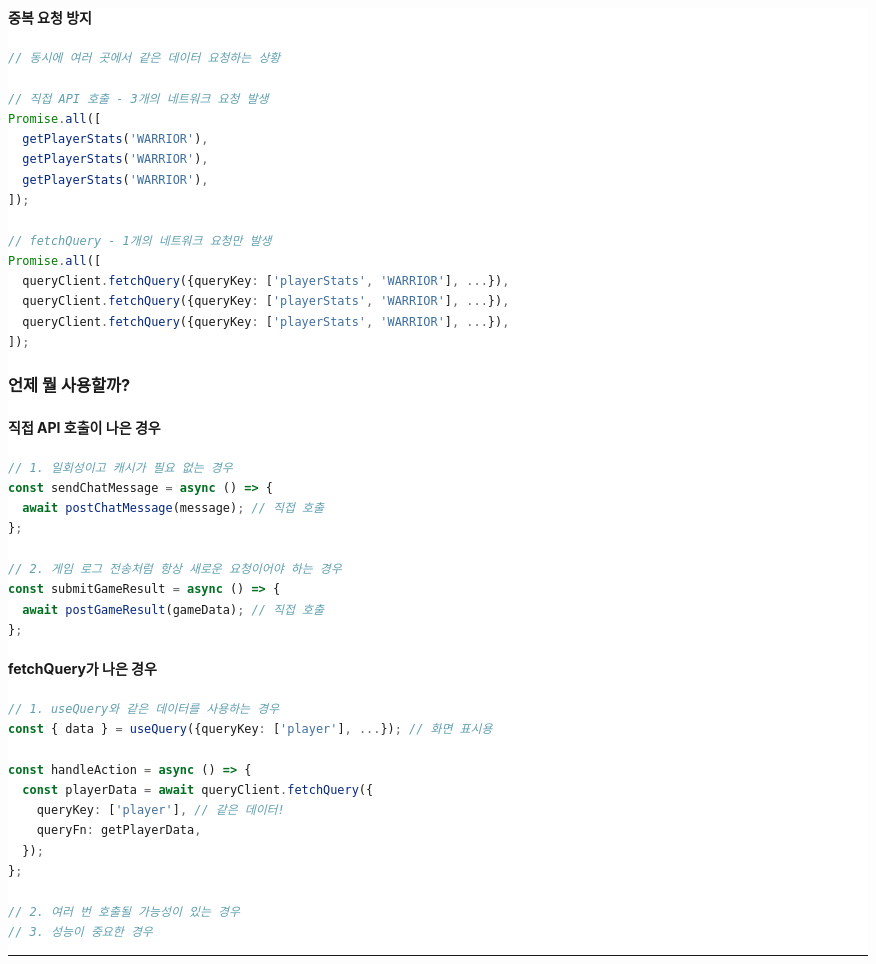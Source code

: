 
#### 중복 요청 방지

```typescript
// 동시에 여러 곳에서 같은 데이터 요청하는 상황

// 직접 API 호출 - 3개의 네트워크 요청 발생
Promise.all([
  getPlayerStats('WARRIOR'),
  getPlayerStats('WARRIOR'),
  getPlayerStats('WARRIOR'),
]);

// fetchQuery - 1개의 네트워크 요청만 발생
Promise.all([
  queryClient.fetchQuery({queryKey: ['playerStats', 'WARRIOR'], ...}),
  queryClient.fetchQuery({queryKey: ['playerStats', 'WARRIOR'], ...}),
  queryClient.fetchQuery({queryKey: ['playerStats', 'WARRIOR'], ...}),
]);
```

### 언제 뭘 사용할까?

#### 직접 API 호출이 나은 경우

```typescript
// 1. 일회성이고 캐시가 필요 없는 경우
const sendChatMessage = async () => {
  await postChatMessage(message); // 직접 호출
};

// 2. 게임 로그 전송처럼 항상 새로운 요청이어야 하는 경우
const submitGameResult = async () => {
  await postGameResult(gameData); // 직접 호출
};
```

#### fetchQuery가 나은 경우

```typescript
// 1. useQuery와 같은 데이터를 사용하는 경우
const { data } = useQuery({queryKey: ['player'], ...}); // 화면 표시용

const handleAction = async () => {
  const playerData = await queryClient.fetchQuery({
    queryKey: ['player'], // 같은 데이터!
    queryFn: getPlayerData,
  });
};

// 2. 여러 번 호출될 가능성이 있는 경우
// 3. 성능이 중요한 경우
```

---